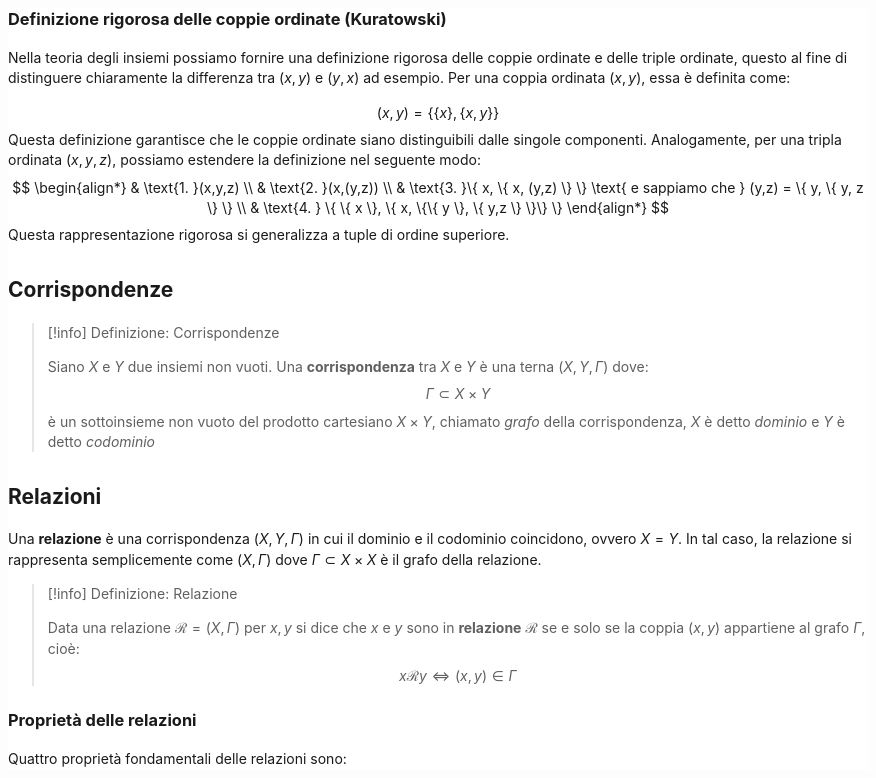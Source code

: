 ### Definizione rigorosa delle coppie ordinate (Kuratowski)

Nella teoria degli insiemi possiamo fornire una definizione rigorosa delle coppie ordinate e delle triple ordinate, questo al fine di distinguere chiaramente la differenza tra $(x,y)$ e $(y,x)$ ad esempio. Per una coppia ordinata $(x,y)$, essa è definita come:

$$
(x,y) = \{ \{ x \}, \{ x,y \} \}
$$
Questa definizione garantisce che le coppie ordinate siano distinguibili dalle singole componenti. Analogamente, per una tripla ordinata $(x,y,z)$, possiamo estendere la definizione nel seguente modo:
$$
  \begin{align*}
    & \text{1. }(x,y,z) \\
    & \text{2. }(x,(y,z)) \\
    & \text{3. }\{ x, \{ x, (y,z) \} \} \text{ e sappiamo che } (y,z) = \{ y, \{ y, z \} \} \\
    & \text{4. } \{ \{ x \}, \{ x, \{\{ y \}, \{ y,z \} \}\} \}
  \end{align*}
$$
Questa rappresentazione rigorosa si generalizza a tuple di ordine superiore.

## Corrispondenze

> [!info] Definizione: Corrispondenze
> 
> Siano $X$ e $Y$ due insiemi non vuoti. Una **corrispondenza** tra $X$ e $Y$ è una terna $(X,Y,\Gamma)$ dove:
> $$
> \Gamma \subset X \times Y
> $$
> è un sottoinsieme non vuoto del prodotto cartesiano $X \times Y$, chiamato _grafo_ della corrispondenza, $X$ è detto _dominio_ e $Y$ è detto _codominio_

## Relazioni

Una **relazione** è una corrispondenza $(X,Y,\Gamma)$ in cui il dominio e il codominio coincidono, ovvero $X=Y$. In tal caso, la relazione si rappresenta semplicemente come $(X, \Gamma)$ dove $\Gamma \subset X \times X$ è il grafo della relazione.

> [!info] Definizione: Relazione
> 
> Data una relazione $\mathrel{\mathcal{R}} = (X, \Gamma)$ per $x,y$ si dice che $x$ e $y$ sono in **relazione** $\mathrel{\mathcal{R}}$ se e solo se la coppia $(x,y)$ appartiene al grafo $\Gamma$, cioè:
> $$
> x \mathrel{\mathcal{R}} y \iff (x,y) \in \Gamma
> $$

### Proprietà delle relazioni

Quattro proprietà fondamentali delle relazioni sono:

